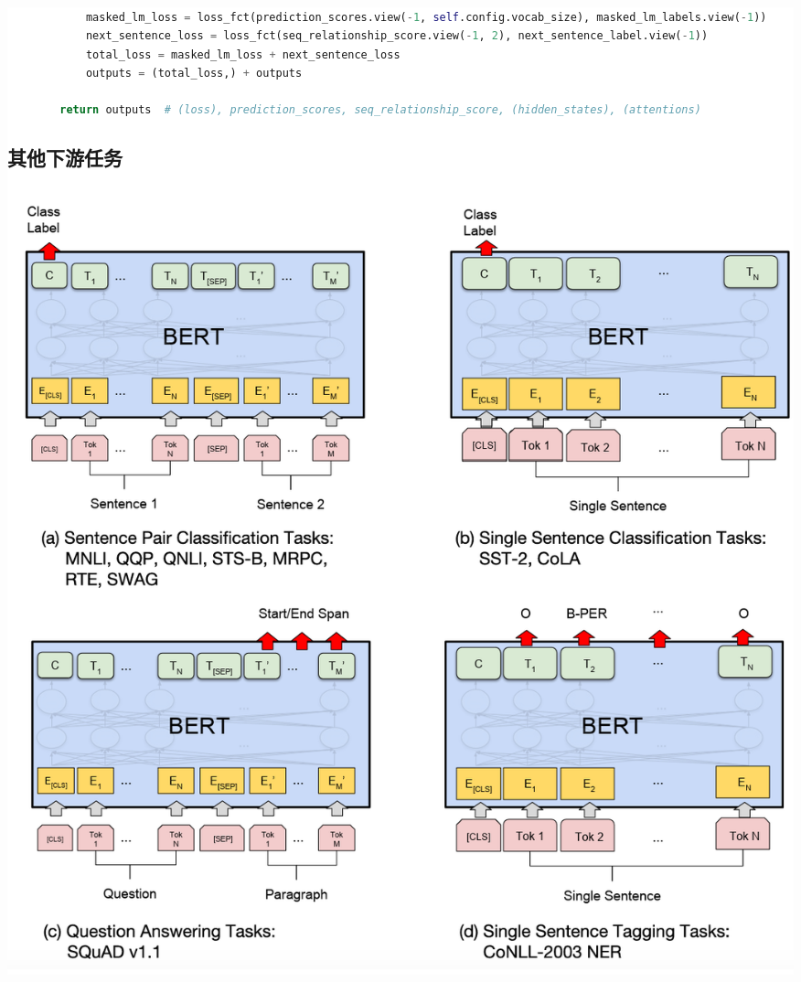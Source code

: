 ```python
            masked_lm_loss = loss_fct(prediction_scores.view(-1, self.config.vocab_size), masked_lm_labels.view(-1))
            next_sentence_loss = loss_fct(seq_relationship_score.view(-1, 2), next_sentence_label.view(-1))
            total_loss = masked_lm_loss + next_sentence_loss
            outputs = (total_loss,) + outputs

        return outputs  # (loss), prediction_scores, seq_relationship_score, (hidden_states), (attentions)
```

## 其他下游任务

![Bert支持的下游任务图](图解BERT/21.png)
